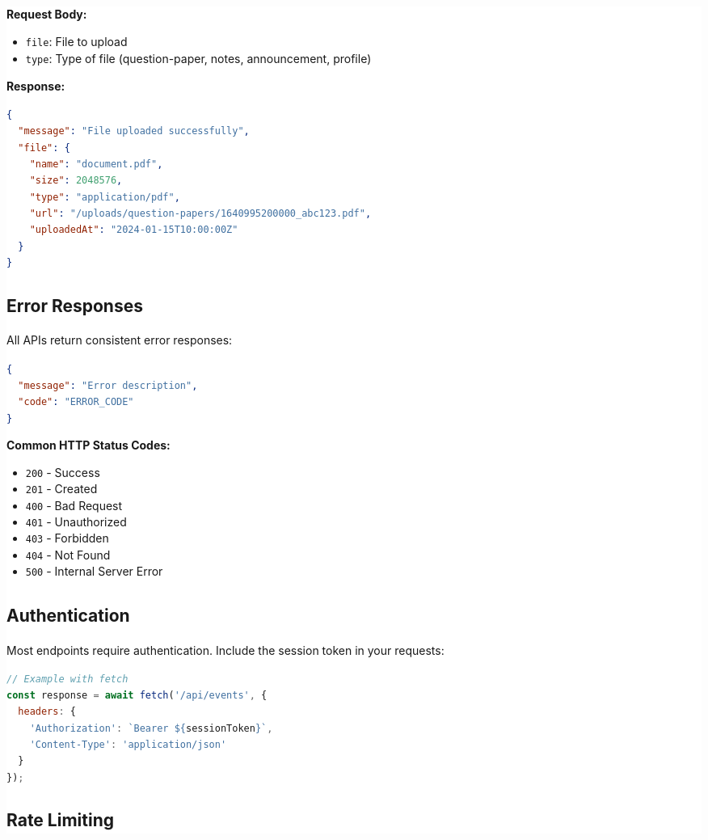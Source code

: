 **Request Body:**
- `file`: File to upload
- `type`: Type of file (question-paper, notes, announcement, profile)

**Response:**
```json
{
  "message": "File uploaded successfully",
  "file": {
    "name": "document.pdf",
    "size": 2048576,
    "type": "application/pdf",
    "url": "/uploads/question-papers/1640995200000_abc123.pdf",
    "uploadedAt": "2024-01-15T10:00:00Z"
  }
}
```

## Error Responses

All APIs return consistent error responses:

```json
{
  "message": "Error description",
  "code": "ERROR_CODE"
}
```

**Common HTTP Status Codes:**
- `200` - Success
- `201` - Created
- `400` - Bad Request
- `401` - Unauthorized
- `403` - Forbidden
- `404` - Not Found
- `500` - Internal Server Error

## Authentication

Most endpoints require authentication. Include the session token in your requests:

```javascript
// Example with fetch
const response = await fetch('/api/events', {
  headers: {
    'Authorization': `Bearer ${sessionToken}`,
    'Content-Type': 'application/json'
  }
});
```

## Rate Limiting
